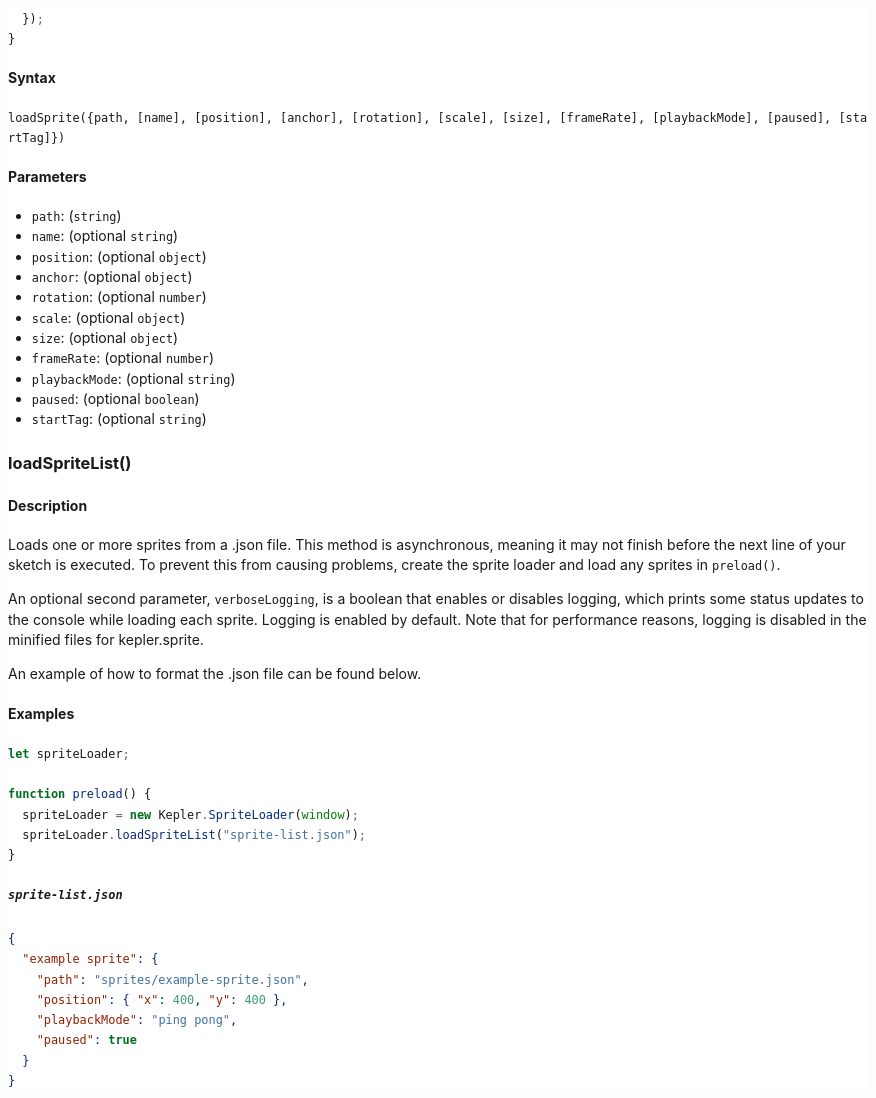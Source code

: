 ```js
  });
}
```

#### Syntax
`loadSprite({path, [name], [position], [anchor], [rotation], [scale], [size],
    [frameRate], [playbackMode], [paused], [startTag]})`

#### Parameters
- `path`: (`string`)
- `name`: (optional `string`)
- `position`: (optional `object`)
- `anchor`: (optional `object`)
- `rotation`: (optional `number`)
- `scale`: (optional `object`)
- `size`: (optional `object`)
- `frameRate`: (optional `number`)
- `playbackMode`: (optional `string`)
- `paused`: (optional `boolean`)
- `startTag`: (optional `string`)

### loadSpriteList()
#### Description
Loads one or more sprites from a .json file. This method is asynchronous,
meaning it may not finish before the next line of your sketch is executed. To
prevent this from causing problems, create the sprite loader and load any
sprites in `preload()`.

An optional second parameter, `verboseLogging`, is a boolean that enables or
disables logging, which prints some status updates to the console while loading
each sprite. Logging is enabled by default. Note that for performance reasons,
logging is disabled in the minified files for kepler.sprite.

An example of how to format the .json file can be found below.

#### Examples
```js
let spriteLoader;

function preload() {
  spriteLoader = new Kepler.SpriteLoader(window);
  spriteLoader.loadSpriteList("sprite-list.json");
}
```
##### `sprite-list.json`
```json
{
  "example sprite": {
    "path": "sprites/example-sprite.json",
    "position": { "x": 400, "y": 400 },
    "playbackMode": "ping pong",
    "paused": true
  }
}
```
